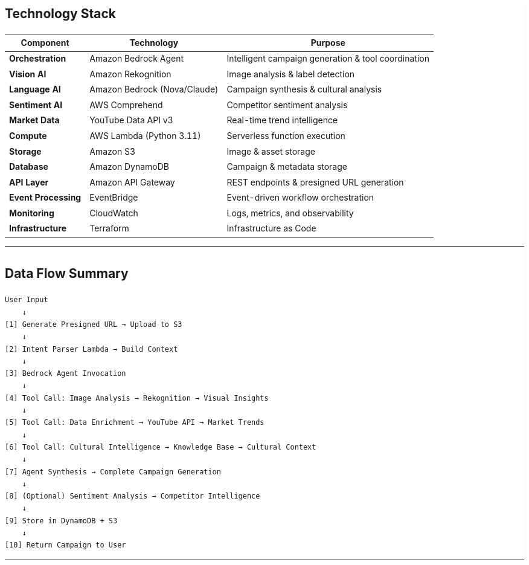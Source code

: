 ## Technology Stack

| Component            | Technology                   | Purpose                                             |
| -------------------- | ---------------------------- | --------------------------------------------------- |
| **Orchestration**    | Amazon Bedrock Agent         | Intelligent campaign generation & tool coordination |
| **Vision AI**        | Amazon Rekognition           | Image analysis & label detection                    |
| **Language AI**      | Amazon Bedrock (Nova/Claude) | Campaign synthesis & cultural analysis              |
| **Sentiment AI**     | AWS Comprehend               | Competitor sentiment analysis                       |
| **Market Data**      | YouTube Data API v3          | Real-time trend intelligence                        |
| **Compute**          | AWS Lambda (Python 3.11)     | Serverless function execution                       |
| **Storage**          | Amazon S3                    | Image & asset storage                               |
| **Database**         | Amazon DynamoDB              | Campaign & metadata storage                         |
| **API Layer**        | Amazon API Gateway           | REST endpoints & presigned URL generation           |
| **Event Processing** | EventBridge                  | Event-driven workflow orchestration                 |
| **Monitoring**       | CloudWatch                   | Logs, metrics, and observability                    |
| **Infrastructure**   | Terraform                    | Infrastructure as Code                              |

---

## Data Flow Summary

```
User Input
    ↓
[1] Generate Presigned URL → Upload to S3
    ↓
[2] Intent Parser Lambda → Build Context
    ↓
[3] Bedrock Agent Invocation
    ↓
[4] Tool Call: Image Analysis → Rekognition → Visual Insights
    ↓
[5] Tool Call: Data Enrichment → YouTube API → Market Trends
    ↓
[6] Tool Call: Cultural Intelligence → Knowledge Base → Cultural Context
    ↓
[7] Agent Synthesis → Complete Campaign Generation
    ↓
[8] (Optional) Sentiment Analysis → Competitor Intelligence
    ↓
[9] Store in DynamoDB + S3
    ↓
[10] Return Campaign to User
```

---